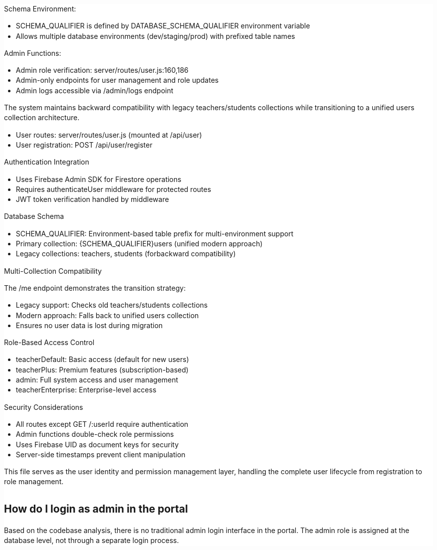 Schema Environment:

- SCHEMA_QUALIFIER is defined by DATABASE_SCHEMA_QUALIFIER environment variable
- Allows multiple database environments (dev/staging/prod) with prefixed table names

Admin Functions:

- Admin role verification: server/routes/user.js:160,186
- Admin-only endpoints for user management and role updates
- Admin logs accessible via /admin/logs endpoint

The system maintains backward compatibility with legacy teachers/students collections while transitioning to a unified users collection architecture.
- User routes: server/routes/user.js (mounted at /api/user)
- User registration: POST /api/user/register

Authentication Integration

- Uses Firebase Admin SDK for Firestore operations
- Requires authenticateUser middleware for protected routes
- JWT token verification handled by middleware

Database Schema

- SCHEMA_QUALIFIER: Environment-based table prefix for multi-environment support
- Primary collection: {SCHEMA_QUALIFIER}users (unified modern approach)
- Legacy collections: teachers, students (forbackward compatibility)


Multi-Collection Compatibility

The /me endpoint demonstrates the transition strategy:
- Legacy support: Checks old teachers/students collections
- Modern approach: Falls back to unified users collection
- Ensures no user data is lost during migration

Role-Based Access Control

- teacherDefault: Basic access (default for new users)
- teacherPlus: Premium features (subscription-based)
- admin: Full system access and user management
- teacherEnterprise: Enterprise-level access

Security Considerations

- All routes except GET /:userId require authentication
- Admin functions double-check role permissions
- Uses Firebase UID as document keys for security
- Server-side timestamps prevent client manipulation

This file serves as the user identity and permission management layer, handling the complete user
lifecycle from registration to role management.

## How do I login as admin in the portal

Based on the codebase analysis, there is no  traditional admin login interface in the portal. The admin role is assigned at the database level, not through a separate login process.

